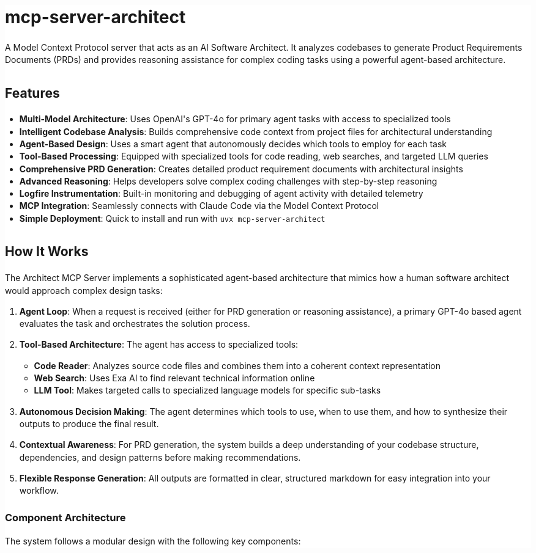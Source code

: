 # mcp-server-architect

A Model Context Protocol server that acts as an AI Software Architect. It analyzes codebases to generate Product Requirements Documents (PRDs) and provides reasoning assistance for complex coding tasks using a powerful agent-based architecture.

## Features

- **Multi-Model Architecture**: Uses OpenAI's GPT-4o for primary agent tasks with access to specialized tools
- **Intelligent Codebase Analysis**: Builds comprehensive code context from project files for architectural understanding
- **Agent-Based Design**: Uses a smart agent that autonomously decides which tools to employ for each task
- **Tool-Based Processing**: Equipped with specialized tools for code reading, web searches, and targeted LLM queries
- **Comprehensive PRD Generation**: Creates detailed product requirement documents with architectural insights
- **Advanced Reasoning**: Helps developers solve complex coding challenges with step-by-step reasoning
- **Logfire Instrumentation**: Built-in monitoring and debugging of agent activity with detailed telemetry
- **MCP Integration**: Seamlessly connects with Claude Code via the Model Context Protocol
- **Simple Deployment**: Quick to install and run with `uvx mcp-server-architect`

## How It Works

The Architect MCP Server implements a sophisticated agent-based architecture that mimics how a human software architect would approach complex design tasks:

1. **Agent Loop**: When a request is received (either for PRD generation or reasoning assistance), a primary GPT-4o based agent evaluates the task and orchestrates the solution process.

2. **Tool-Based Architecture**: The agent has access to specialized tools:
   - **Code Reader**: Analyzes source code files and combines them into a coherent context representation
   - **Web Search**: Uses Exa AI to find relevant technical information online
   - **LLM Tool**: Makes targeted calls to specialized language models for specific sub-tasks

3. **Autonomous Decision Making**: The agent determines which tools to use, when to use them, and how to synthesize their outputs to produce the final result.

4. **Contextual Awareness**: For PRD generation, the system builds a deep understanding of your codebase structure, dependencies, and design patterns before making recommendations.

5. **Flexible Response Generation**: All outputs are formatted in clear, structured markdown for easy integration into your workflow.

### Component Architecture

The system follows a modular design with the following key components:
